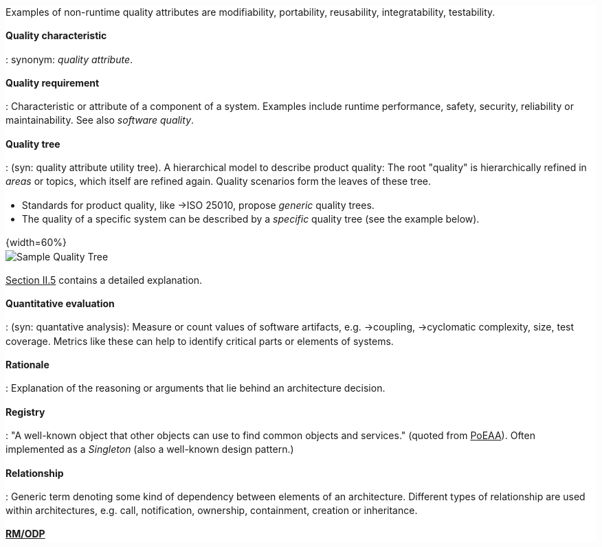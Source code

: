   Examples of non-runtime quality attributes are modifiability, portability, reusability, integratability,
  testability.  

**Quality characteristic**

: synonym: _quality attribute_.

**Quality requirement**

: Characteristic or attribute of a component of a system. Examples include
runtime performance, safety, security, reliability or maintainability.
See also _software quality_.

**Quality tree**

: (syn: quality attribute utility tree). A hierarchical model to describe
product quality: The root "quality" is hierarchically refined in _areas_ or
topics, which itself are refined again. Quality scenarios form the leaves of
these tree.

  * Standards for product quality, like ->ISO 25010, propose _generic_
  quality trees.
  * The quality of a specific system can be described by a _specific_
  quality tree (see the example below).

  {width=60%}  
  ![Sample Quality Tree](images/01_architecture/QualityTree.png)

  [Section II.5](#section-ii-quality-tree) contains a detailed explanation.

**Quantitative evaluation**

: (syn: quantative analysis): Measure or count values of software artifacts,
e.g. ->coupling, ->cyclomatic complexity, size, test coverage. Metrics like these
can help to identify critical parts or elements of systems.


**Rationale**

: Explanation of the reasoning or arguments that lie behind an architecture decision.

**Registry**

: "A well-known object that other objects can use to find common objects and services." (quoted from
  [PoEAA](http://martinfowler.com/eaaCatalog/registry.html)). Often implemented as a _Singleton_ (also a
    well-known design pattern.)

**Relationship**

: Generic term denoting some kind of dependency between elements of
an architecture. Different types of relationship are used within
architectures, e.g. call, notification, ownership, containment,
creation or inheritance.


**[RM/ODP](https://en.wikipedia.org/wiki/RM-ODP)**
